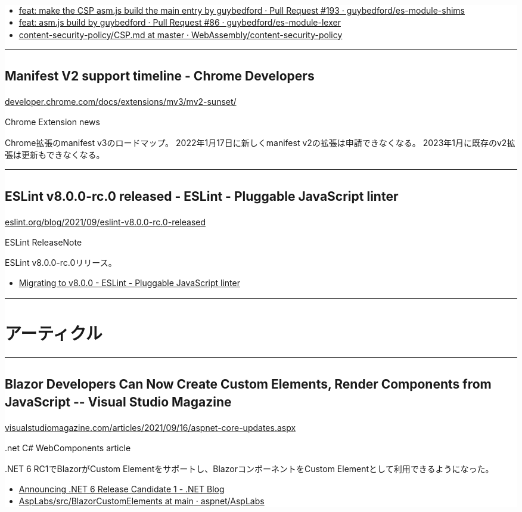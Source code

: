 - [feat: make the CSP asm.js build the main entry by guybedford · Pull Request #193 · guybedford/es-module-shims](https://github.com/guybedford/es-module-shims/pull/193 "feat: make the CSP asm.js build the main entry by guybedford · Pull Request #193 · guybedford/es-module-shims")
- [feat: asm.js build by guybedford · Pull Request #86 · guybedford/es-module-lexer](https://github.com/guybedford/es-module-lexer/pull/86 "feat: asm.js build by guybedford · Pull Request #86 · guybedford/es-module-lexer")
- [content-security-policy/CSP.md at master · WebAssembly/content-security-policy](https://github.com/WebAssembly/content-security-policy/blob/master/proposals/CSP.md "content-security-policy/CSP.md at master · WebAssembly/content-security-policy")

----

## Manifest V2 support timeline - Chrome Developers
[developer.chrome.com/docs/extensions/mv3/mv2-sunset/](https://developer.chrome.com/docs/extensions/mv3/mv2-sunset/ "Manifest V2 support timeline - Chrome Developers")
<p class="jser-tags jser-tag-icon"><span class="jser-tag">Chrome</span> <span class="jser-tag">Extension</span> <span class="jser-tag">news</span></p>

Chrome拡張のmanifest v3のロードマップ。
2022年1月17日に新しくmanifest v2の拡張は申請できなくなる。
2023年1月に既存のv2拡張は更新もできなくなる。


----

## ESLint v8.0.0-rc.0 released - ESLint - Pluggable JavaScript linter
[eslint.org/blog/2021/09/eslint-v8.0.0-rc.0-released](https://eslint.org/blog/2021/09/eslint-v8.0.0-rc.0-released "ESLint v8.0.0-rc.0 released - ESLint - Pluggable JavaScript linter")
<p class="jser-tags jser-tag-icon"><span class="jser-tag">ESLint</span> <span class="jser-tag">ReleaseNote</span></p>

ESLint v8.0.0-rc.0リリース。

- [Migrating to v8.0.0 - ESLint - Pluggable JavaScript linter](https://eslint.org/docs/8.0.0/user-guide/migrating-to-8.0.0 "Migrating to v8.0.0 - ESLint - Pluggable JavaScript linter")

----
<h1 class="site-genre">アーティクル</h1>

----

## Blazor Developers Can Now Create Custom Elements, Render Components from JavaScript -- Visual Studio Magazine
[visualstudiomagazine.com/articles/2021/09/16/aspnet-core-updates.aspx](https://visualstudiomagazine.com/articles/2021/09/16/aspnet-core-updates.aspx "Blazor Developers Can Now Create Custom Elements, Render Components from JavaScript -- Visual Studio Magazine")
<p class="jser-tags jser-tag-icon"><span class="jser-tag">.net</span> <span class="jser-tag">C#</span> <span class="jser-tag">WebComponents</span> <span class="jser-tag">article</span></p>

.NET 6 RC1でBlazorがCustom Elementをサポートし、BlazorコンポーネントをCustom Elementとして利用できるようになった。

- [Announcing .NET 6 Release Candidate 1 - .NET Blog](https://devblogs.microsoft.com/dotnet/announcing-net-6-release-candidate-1/ "Announcing .NET 6 Release Candidate 1 - .NET Blog")
- [AspLabs/src/BlazorCustomElements at main · aspnet/AspLabs](https://github.com/aspnet/AspLabs/tree/main/src/BlazorCustomElements "AspLabs/src/BlazorCustomElements at main · aspnet/AspLabs")
